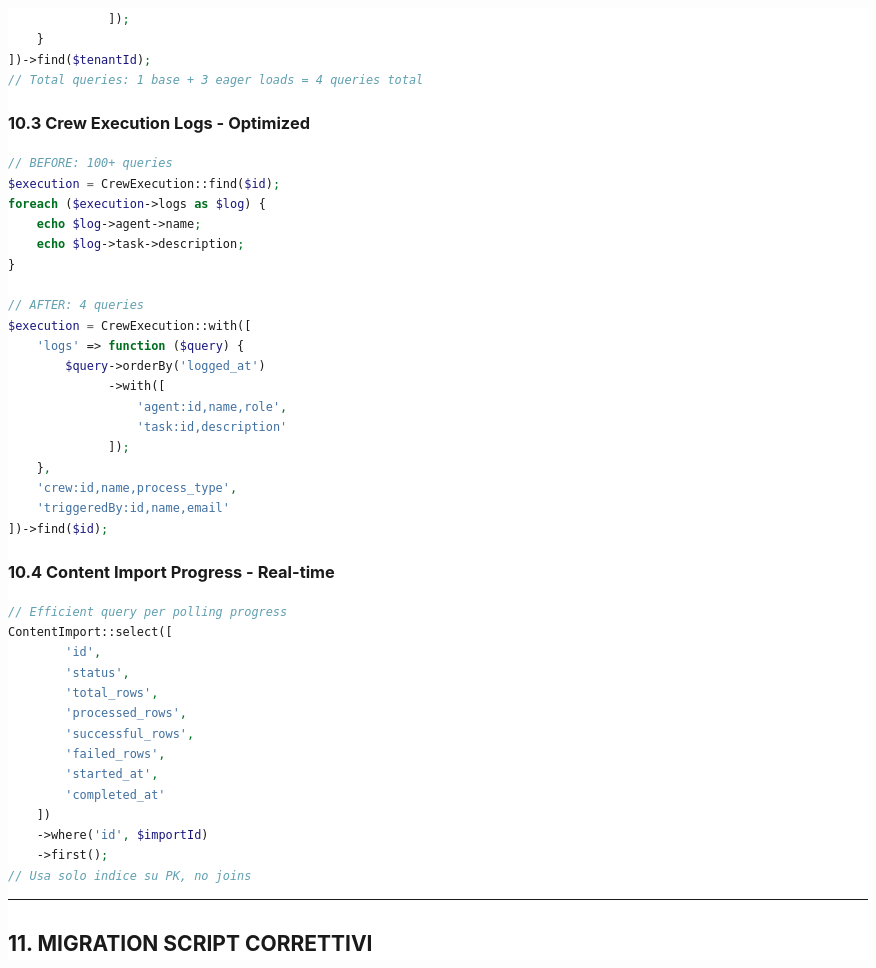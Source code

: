 ```php
              ]);
    }
])->find($tenantId);
// Total queries: 1 base + 3 eager loads = 4 queries total
```

### 10.3 Crew Execution Logs - Optimized

```php
// BEFORE: 100+ queries
$execution = CrewExecution::find($id);
foreach ($execution->logs as $log) {
    echo $log->agent->name;
    echo $log->task->description;
}

// AFTER: 4 queries
$execution = CrewExecution::with([
    'logs' => function ($query) {
        $query->orderBy('logged_at')
              ->with([
                  'agent:id,name,role',
                  'task:id,description'
              ]);
    },
    'crew:id,name,process_type',
    'triggeredBy:id,name,email'
])->find($id);
```

### 10.4 Content Import Progress - Real-time

```php
// Efficient query per polling progress
ContentImport::select([
        'id',
        'status',
        'total_rows',
        'processed_rows',
        'successful_rows',
        'failed_rows',
        'started_at',
        'completed_at'
    ])
    ->where('id', $importId)
    ->first();
// Usa solo indice su PK, no joins
```

---

## 11. MIGRATION SCRIPT CORRETTIVI
